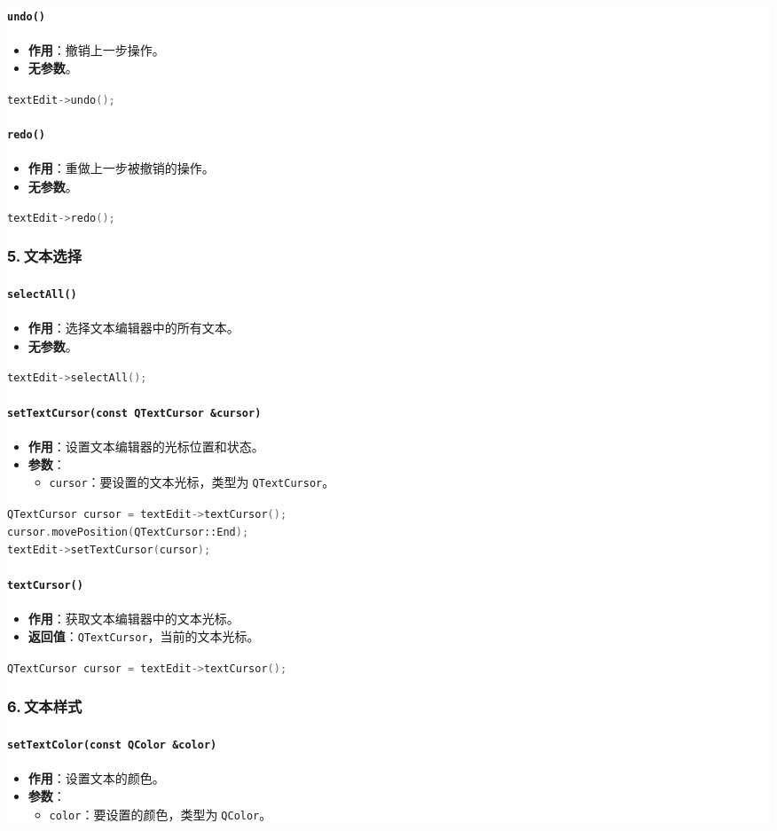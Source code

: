 #### `undo()`

- **作用**：撤销上一步操作。
- **无参数**。

```cpp
textEdit->undo();
```

#### `redo()`

- **作用**：重做上一步被撤销的操作。
- **无参数**。

```cpp
textEdit->redo();
```

### 5. **文本选择**

#### `selectAll()`

- **作用**：选择文本编辑器中的所有文本。
- **无参数**。

```cpp
textEdit->selectAll();
```

#### `setTextCursor(const QTextCursor &cursor)`

- **作用**：设置文本编辑器的光标位置和状态。
- **参数**：
  - `cursor`：要设置的文本光标，类型为 `QTextCursor`。

```cpp
QTextCursor cursor = textEdit->textCursor();
cursor.movePosition(QTextCursor::End);
textEdit->setTextCursor(cursor);
```

#### `textCursor()`

- **作用**：获取文本编辑器中的文本光标。
- **返回值**：`QTextCursor`，当前的文本光标。

```cpp
QTextCursor cursor = textEdit->textCursor();
```

### 6. **文本样式**

#### `setTextColor(const QColor &color)`

- **作用**：设置文本的颜色。
- **参数**：
  - `color`：要设置的颜色，类型为 `QColor`。
